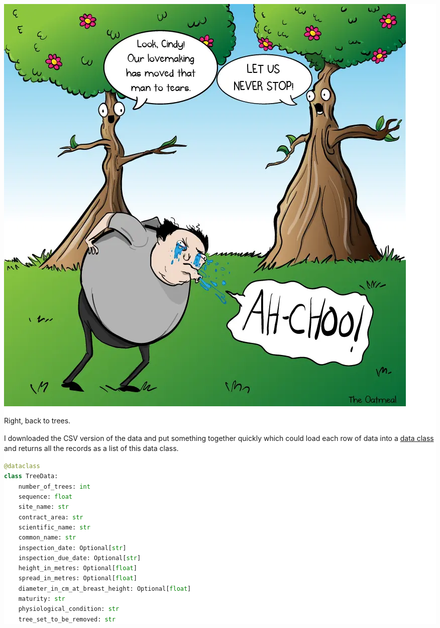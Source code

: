 ![Tree Love](oatmeal-tree-love.webp "The Oatmeal - Tree Love")

Right, back to trees.

I downloaded the CSV version of the data and put something together quickly which could load each row of data into a [data class](https://docs.python.org/3/library/dataclasses.html) and returns all the records as a list of this data class.

```python
@dataclass
class TreeData:
    number_of_trees: int
    sequence: float
    site_name: str
    contract_area: str
    scientific_name: str
    common_name: str
    inspection_date: Optional[str]
    inspection_due_date: Optional[str]
    height_in_metres: Optional[float]
    spread_in_metres: Optional[float]
    diameter_in_cm_at_breast_height: Optional[float]
    maturity: str
    physiological_condition: str
    tree_set_to_be_removed: str
```